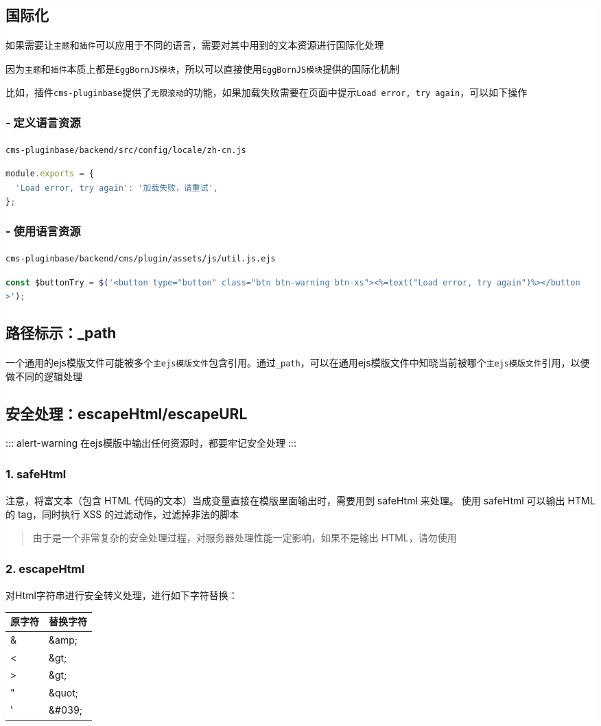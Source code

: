 ## 国际化

如果需要让`主题`和`插件`可以应用于不同的语言，需要对其中用到的文本资源进行国际化处理

因为`主题`和`插件`本质上都是`EggBornJS模块`，所以可以直接使用`EggBornJS模块`提供的国际化机制

比如，插件`cms-pluginbase`提供了`无限滚动`的功能，如果加载失败需要在页面中提示`Load error, try again`，可以如下操作

### - 定义语言资源

`cms-pluginbase/backend/src/config/locale/zh-cn.js`

``` javascript
module.exports = {
  'Load error, try again': '加载失败，请重试',
};
```

### - 使用语言资源

`cms-pluginbase/backend/cms/plugin/assets/js/util.js.ejs`

``` javascript
const $buttonTry = $('<button type="button" class="btn btn-warning btn-xs"><%=text("Load error, try again")%></button>');
```

## 路径标示：_path

一个通用的ejs模版文件可能被多个`主ejs模版文件`包含引用。通过`_path`，可以在通用ejs模版文件中知晓当前被哪个`主ejs模版文件`引用，以便做不同的逻辑处理

## 安全处理：escapeHtml/escapeURL

::: alert-warning
在ejs模版中输出任何资源时，都要牢记安全处理
:::

### 1. safeHtml

注意，将富文本（包含 HTML 代码的文本）当成变量直接在模版里面输出时，需要用到 safeHtml 来处理。 使用 safeHtml 可以输出 HTML 的 tag，同时执行 XSS 的过滤动作，过滤掉非法的脚本

> 由于是一个非常复杂的安全处理过程，对服务器处理性能一定影响，如果不是输出 HTML，请勿使用

### 2. escapeHtml

对Html字符串进行安全转义处理，进行如下字符替换：

|原字符|替换字符|
|--|--|
|&|&amp;amp;|
|<|&amp;gt;|
|>|&amp;gt;|
|"|&amp;quot;|
|'|&amp;#039;|
